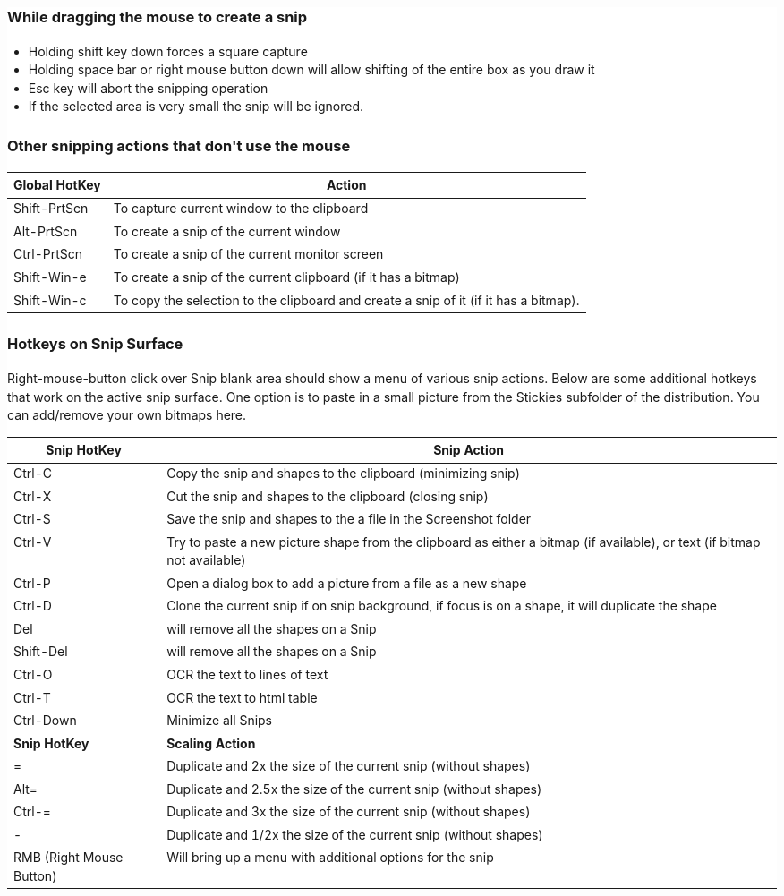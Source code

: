 ### While dragging the mouse to create a snip

- Holding shift key down forces a square capture
- Holding space bar or right mouse button down will allow shifting of the entire box as you draw it
- Esc key will abort the snipping operation
- If the selected area is very small the snip will be ignored.

### Other snipping actions that don't use the mouse

| **Global HotKey** | **Action** |
| ------ | ------ |
| Shift-PrtScn | To capture current window to the clipboard |
| Alt-PrtScn   | To create a snip of the current window |
| Ctrl-PrtScn  | To create a snip of the current monitor screen |
| Shift-Win-e  | To create a snip of the current clipboard (if it has a bitmap) |
| Shift-Win-c  | To copy the selection to the clipboard and create a snip of it (if it has a  bitmap). |

### Hotkeys on Snip Surface

Right-mouse-button click over Snip blank area should show a menu of various snip actions. Below are some additional hotkeys that work on the active snip surface.
One option is to paste in a small picture from the Stickies subfolder of the distribution. You can add/remove your own bitmaps here.

| **Snip HotKey** | **Snip Action** |
| ------ | ------ |
| Ctrl-C |Copy the snip and shapes to the clipboard (minimizing snip)|
| Ctrl-X |Cut the snip and shapes to the clipboard (closing snip)|
| Ctrl-S |Save the snip and shapes to the a file in the Screenshot folder|
| Ctrl-V |Try to paste a new picture shape from the clipboard as either a bitmap (if available), or text (if bitmap not available)|
| Ctrl-P |Open a dialog box to add a picture from a file as a new shape|
| Ctrl-D |Clone the current snip if on snip background, if focus is on a shape, it will duplicate the shape|
| Del |will remove all the shapes on a Snip|
| Shift-Del |will remove all the shapes on a Snip|
| Ctrl-O | OCR the text to lines of text|
| Ctrl-T | OCR the text to html table|
| Ctrl-Down|Minimize all Snips|
| **Snip HotKey** | **Scaling Action** |
|=     | Duplicate and 2x the size of the current snip (without shapes)|
|Alt=  | Duplicate and 2.5x the size of the current snip (without shapes)|
|Ctrl-=| Duplicate and 3x the size of the current snip (without shapes)|
|-     | Duplicate and 1/2x the size of the current snip (without shapes)|
|RMB (Right Mouse Button)|Will bring up a menu with additional options for the snip|
